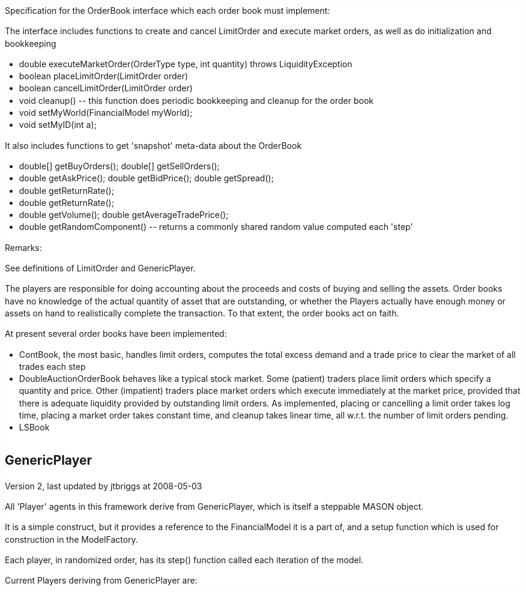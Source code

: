 Specification for the OrderBook interface which each order book must implement:

The interface includes functions to create and cancel LimitOrder and execute market orders, as well as do initialization and bookkeeping

   - double executeMarketOrder(OrderType type, int quantity) throws LiquidityException
   - boolean placeLimitOrder(LimitOrder order)
   - boolean cancelLimitOrder(LimitOrder order)
   - void cleanup() -- this function does periodic bookkeeping and cleanup for the order book
   - void setMyWorld(FinancialModel myWorld);
   - void setMyID(int a);

It also includes functions to get 'snapshot' meta-data about the OrderBook

   - double[] getBuyOrders();  double[] getSellOrders();
   - double getAskPrice(); double getBidPrice(); double getSpread();
   - double getReturnRate();
   - double getReturnRate();
   - double getVolume(); double getAverageTradePrice();
   - double getRandomComponent() -- returns a commonly shared random value computed each 'step'

Remarks:

See definitions of LimitOrder and GenericPlayer.

The players are responsible for doing accounting about the proceeds and costs of buying and selling the assets. Order books have no knowledge of the actual quantity of asset that are outstanding, or whether the Players actually have enough money or assets on hand to realistically complete the transaction. To that extent, the order books act on faith.

At present several order books have been implemented:

   - ContBook, the most basic, handles limit orders, computes the total excess demand and a trade price to clear the market of all trades each step
   - DoubleAuctionOrderBook behaves like a typical stock market. Some (patient) traders place limit orders which specify a quantity and price. Other (impatient) traders place market orders which execute immediately at the market price, provided that there is adequate liquidity provided by outstanding limit orders. As implemented, placing or cancelling a limit order takes log time, placing a market order takes constant time, and cleanup takes linear time, all w.r.t. the number of limit orders pending.
   - LSBook
   



GenericPlayer
-----
Version 2, last updated by jtbriggs at 2008-05-03


All 'Player' agents in this framework derive from GenericPlayer, which is itself a steppable MASON object.

It is a simple construct, but it provides a reference to the FinancialModel it is a part of, and a setup function which is used for construction in the ModelFactory.

Each player, in randomized order, has its step() function called each iteration of the model.

Current Players deriving from GenericPlayer are:
